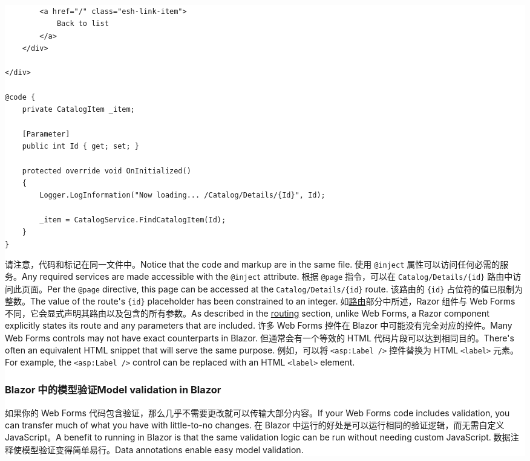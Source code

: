 ```razor
        <a href="/" class="esh-link-item">
            Back to list
        </a>
    </div>

</div>

@code {
    private CatalogItem _item;

    [Parameter]
    public int Id { get; set; }

    protected override void OnInitialized()
    {
        Logger.LogInformation("Now loading... /Catalog/Details/{Id}", Id);

        _item = CatalogService.FindCatalogItem(Id);
    }
}
```

<span data-ttu-id="3b2f2-222">请注意，代码和标记在同一文件中。</span><span class="sxs-lookup"><span data-stu-id="3b2f2-222">Notice that the code and markup are in the same file.</span></span> <span data-ttu-id="3b2f2-223">使用 `@inject` 属性可以访问任何必需的服务。</span><span class="sxs-lookup"><span data-stu-id="3b2f2-223">Any required services are made accessible with the `@inject` attribute.</span></span> <span data-ttu-id="3b2f2-224">根据 `@page` 指令，可以在 `Catalog/Details/{id}` 路由中访问此页面。</span><span class="sxs-lookup"><span data-stu-id="3b2f2-224">Per the `@page` directive, this page can be accessed at the `Catalog/Details/{id}` route.</span></span> <span data-ttu-id="3b2f2-225">该路由的 `{id}` 占位符的值已限制为整数。</span><span class="sxs-lookup"><span data-stu-id="3b2f2-225">The value of the route's `{id}` placeholder has been constrained to an integer.</span></span> <span data-ttu-id="3b2f2-226">如[路由](pages-routing-layouts.md)部分中所述，Razor 组件与 Web Forms 不同，它会显式声明其路由以及包含的所有参数。</span><span class="sxs-lookup"><span data-stu-id="3b2f2-226">As described in the [routing](pages-routing-layouts.md) section, unlike Web Forms, a Razor component explicitly states its route and any parameters that are included.</span></span> <span data-ttu-id="3b2f2-227">许多 Web Forms 控件在 Blazor 中可能没有完全对应的控件。</span><span class="sxs-lookup"><span data-stu-id="3b2f2-227">Many Web Forms controls may not have exact counterparts in Blazor.</span></span> <span data-ttu-id="3b2f2-228">但通常会有一个等效的 HTML 代码片段可以达到相同目的。</span><span class="sxs-lookup"><span data-stu-id="3b2f2-228">There's often an equivalent HTML snippet that will serve the same purpose.</span></span> <span data-ttu-id="3b2f2-229">例如，可以将 `<asp:Label />` 控件替换为 HTML `<label>` 元素。</span><span class="sxs-lookup"><span data-stu-id="3b2f2-229">For example, the `<asp:Label />` control can be replaced with an HTML `<label>` element.</span></span>

### <a name="model-validation-in-blazor"></a><span data-ttu-id="3b2f2-230">Blazor 中的模型验证</span><span class="sxs-lookup"><span data-stu-id="3b2f2-230">Model validation in Blazor</span></span>

<span data-ttu-id="3b2f2-231">如果你的 Web Forms 代码包含验证，那么几乎不需要更改就可以传输大部分内容。</span><span class="sxs-lookup"><span data-stu-id="3b2f2-231">If your Web Forms code includes validation, you can transfer much of what you have with little-to-no changes.</span></span> <span data-ttu-id="3b2f2-232">在 Blazor 中运行的好处是可以运行相同的验证逻辑，而无需自定义 JavaScript。</span><span class="sxs-lookup"><span data-stu-id="3b2f2-232">A benefit to running in Blazor is that the same validation logic can be run without needing custom JavaScript.</span></span> <span data-ttu-id="3b2f2-233">数据注释使模型验证变得简单易行。</span><span class="sxs-lookup"><span data-stu-id="3b2f2-233">Data annotations enable easy model validation.</span></span>
